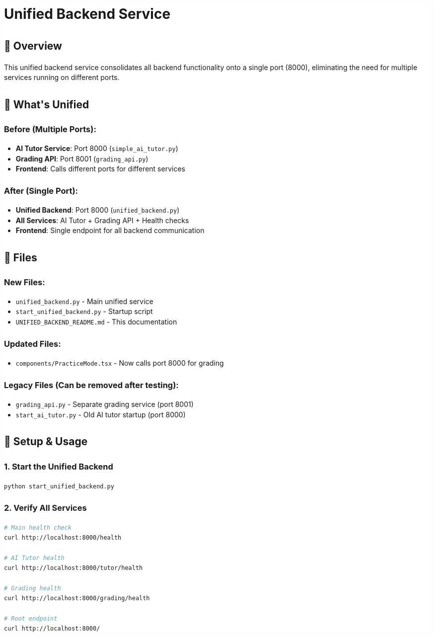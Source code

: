 # Unified Backend Service

## 🎯 **Overview**

This unified backend service consolidates all backend functionality onto a single port (8000), eliminating the need for multiple services running on different ports.

## 🚀 **What's Unified**

### **Before (Multiple Ports):**
- **AI Tutor Service**: Port 8000 (`simple_ai_tutor.py`)
- **Grading API**: Port 8001 (`grading_api.py`)
- **Frontend**: Calls different ports for different services

### **After (Single Port):**
- **Unified Backend**: Port 8000 (`unified_backend.py`)
- **All Services**: AI Tutor + Grading API + Health checks
- **Frontend**: Single endpoint for all backend communication

## 📁 **Files**

### **New Files:**
- `unified_backend.py` - Main unified service
- `start_unified_backend.py` - Startup script
- `UNIFIED_BACKEND_README.md` - This documentation

### **Updated Files:**
- `components/PracticeMode.tsx` - Now calls port 8000 for grading

### **Legacy Files (Can be removed after testing):**
- `grading_api.py` - Separate grading service (port 8001)
- `start_ai_tutor.py` - Old AI tutor startup (port 8000)

## 🔧 **Setup & Usage**

### **1. Start the Unified Backend**
```bash
python start_unified_backend.py
```

### **2. Verify All Services**
```bash
# Main health check
curl http://localhost:8000/health

# AI Tutor health
curl http://localhost:8000/tutor/health

# Grading health
curl http://localhost:8000/grading/health

# Root endpoint
curl http://localhost:8000/
```
